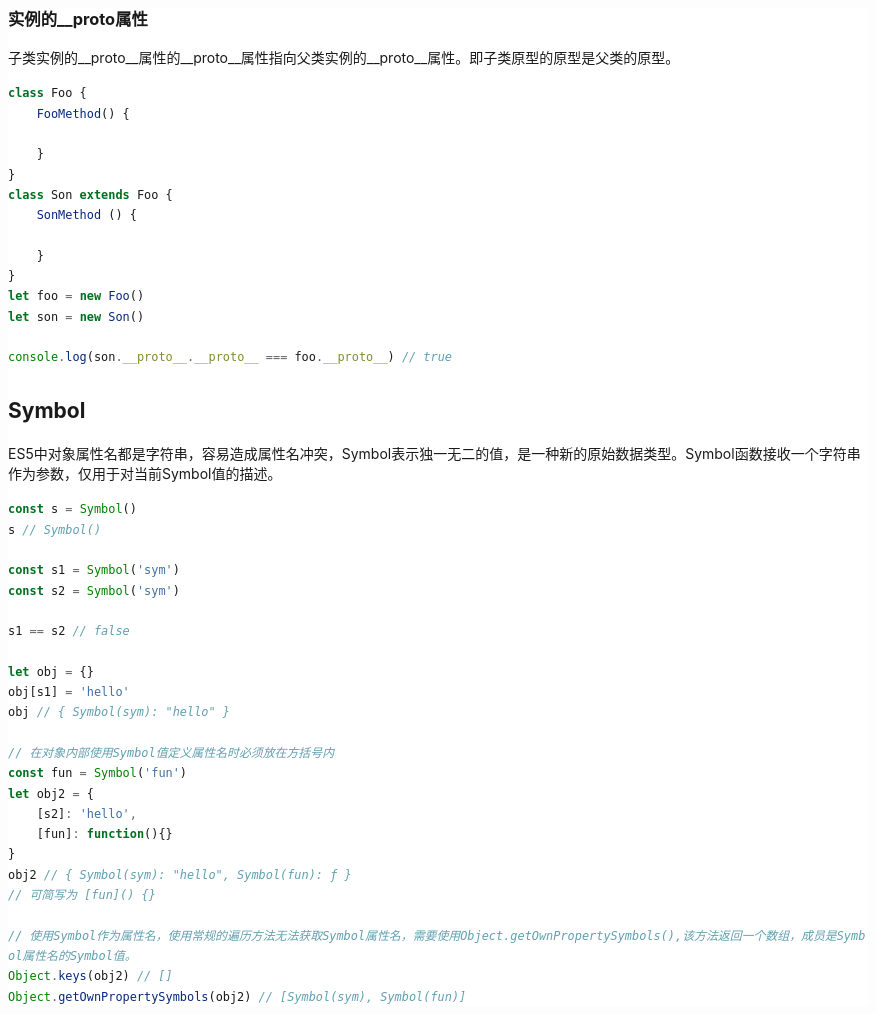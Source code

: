 ### 实例的__proto属性

子类实例的__proto__属性的__proto__属性指向父类实例的__proto__属性。即子类原型的原型是父类的原型。

```javascript
class Foo {
    FooMethod() {

    }
}
class Son extends Foo {
    SonMethod () {

    }
}
let foo = new Foo()
let son = new Son()

console.log(son.__proto__.__proto__ === foo.__proto__) // true
```

## Symbol

ES5中对象属性名都是字符串，容易造成属性名冲突，Symbol表示独一无二的值，是一种新的原始数据类型。Symbol函数接收一个字符串作为参数，仅用于对当前Symbol值的描述。

```javascript
const s = Symbol()
s // Symbol()

const s1 = Symbol('sym')
const s2 = Symbol('sym')

s1 == s2 // false

let obj = {}
obj[s1] = 'hello'
obj // { Symbol(sym): "hello" }

// 在对象内部使用Symbol值定义属性名时必须放在方括号内
const fun = Symbol('fun')
let obj2 = {
    [s2]: 'hello',
    [fun]: function(){}
}
obj2 // { Symbol(sym): "hello", Symbol(fun): ƒ }
// 可简写为 [fun]() {}

// 使用Symbol作为属性名，使用常规的遍历方法无法获取Symbol属性名，需要使用Object.getOwnPropertySymbols(),该方法返回一个数组，成员是Symbol属性名的Symbol值。
Object.keys(obj2) // []
Object.getOwnPropertySymbols(obj2) // [Symbol(sym), Symbol(fun)]
```
